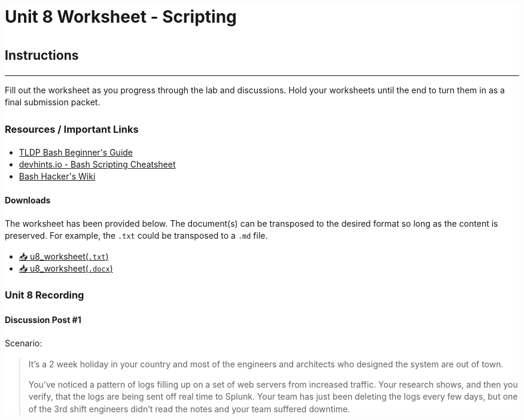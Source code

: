 # Unit 8 Worksheet - Scripting

## Instructions

---

Fill out the worksheet as you progress through the lab and discussions.
Hold your worksheets until the end to turn them in as a final submission packet.

### Resources / Important Links

- [TLDP Bash Beginner's Guide](https://tldp.org/LDP/Bash-Beginners-Guide/html/chap_01.html)
- [devhints.io - Bash Scripting Cheatsheet](https://devhints.io/bash)
- [Bash Hacker's Wiki](https://web.archive.org/web/20230406205817/https://wiki.bash-hackers.org/)

#### Downloads

The worksheet has been provided below. The document(s) can be transposed to
the desired format so long as the content is preserved. For example, the `.txt`
could be transposed to a `.md` file.

- <a href="../../assets/lac/downloads/u8/u8_worksheet.txt" target="_blank" download>📥 u8_worksheet(`.txt`)</a>
- <a href="../../assets/lac/downloads/u8/u8_worksheet.docx" target="_blank" download>📥 u8_worksheet(`.docx`)</a>

### Unit 8 Recording

<iframe
    style="width: 100%; height: 100%; border: none;
    aspect-ratio: 16/9; border-radius: 1rem; background:black"
    src="https://www.youtube.com/embed/sn_LwfIObQw?si=aBqkZL1RIzKN9mWx"
    title="Unit 7: Package Management on Linux - System Administrator Course"
    frameborder="0"
    allow="accelerometer; autoplay; clipboard-write; encrypted-media; gyroscope; picture-in-picture; web-share"
    referrerpolicy="strict-origin-when-cross-origin"
    allowfullscreen>
</iframe>

#### Discussion Post #1

Scenario:

<blockquote>

It’s a 2 week holiday in your country and most of the engineers and architects who designed the system are out of town.

You’ve noticed a pattern of logs filling up on a set of web servers from increased traffic.
Your research shows, and then you verify, that the logs are being sent off real time to Splunk.
Your team has just been deleting the logs every few days, but one of the 3rd shift engineers didn’t
read the notes and your team suffered downtime.
